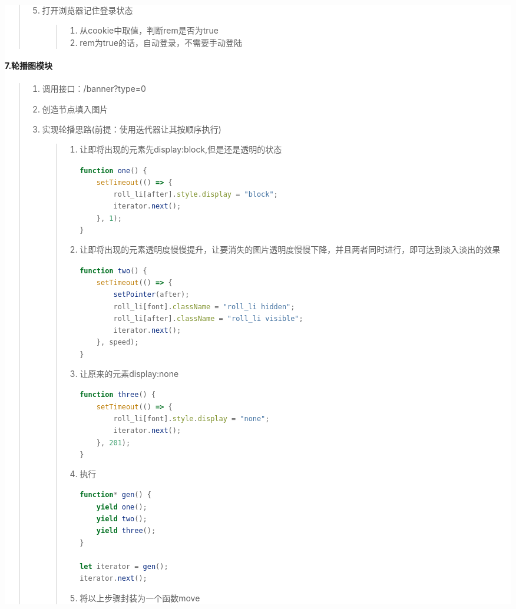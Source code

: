 >
> 5. 打开浏览器记住登录状态
>
>    > 1. 从cookie中取值，判断rem是否为true
>    > 2. rem为true的话，自动登录，不需要手动登陆

#### 7.轮播图模块

> 1. 调用接口：/banner?type=0
>
> 2. 创造节点填入图片
>
> 3. 实现轮播思路(前提：使用迭代器让其按顺序执行)
>
>    > 1. 让即将出现的元素先display:block,但是还是透明的状态
>    >
>    >    ```js
>    >    function one() {
>    >        setTimeout(() => {
>    >            roll_li[after].style.display = "block";
>    >            iterator.next();
>    >        }, 1);
>    >    }
>    >    ```
>    >
>    > 2. 让即将出现的元素透明度慢慢提升，让要消失的图片透明度慢慢下降，并且两者同时进行，即可达到淡入淡出的效果
>    >
>    >    ```js
>    >    function two() {
>    >        setTimeout(() => {
>    >            setPointer(after);
>    >            roll_li[font].className = "roll_li hidden";
>    >            roll_li[after].className = "roll_li visible";
>    >            iterator.next();
>    >        }, speed);
>    >    }
>    >    ```
>    >
>    > 3. 让原来的元素display:none
>    >
>    >    ```js
>    >    function three() {
>    >        setTimeout(() => {
>    >            roll_li[font].style.display = "none";
>    >            iterator.next();
>    >        }, 201);
>    >    }
>    >    ```
>    >
>    > 4. 执行
>    >
>    >    ```js
>    >    function* gen() {
>    >        yield one();
>    >        yield two();
>    >        yield three();
>    >    }
>    >    
>    >    let iterator = gen();
>    >    iterator.next();
>    >    ```
>    >
>    > 5. 将以上步骤封装为一个函数move
>    >
